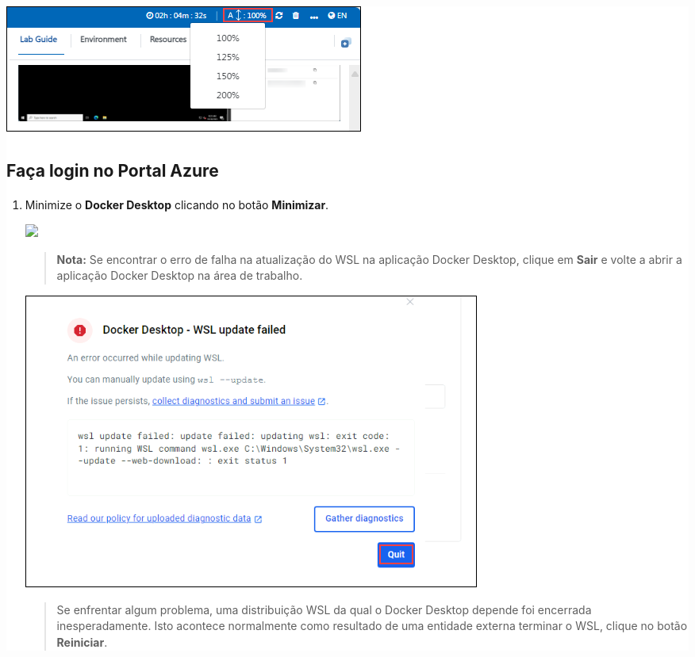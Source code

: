   ![](../Media/labzoom-2.png)

## Faça login no Portal Azure

1. Minimize o **Docker Desktop** clicando no botão **Minimizar**.

   ![](../Media/miyagi-image1.png)

   > **Nota:**  Se encontrar o erro de falha na atualização do WSL na aplicação Docker Desktop, clique em **Sair** e volte a abrir a aplicação Docker Desktop na área de trabalho.

   ![](../Media/err.png)

   > Se enfrentar algum problema, uma distribuição WSL da qual o Docker Desktop depende foi encerrada inesperadamente. Isto acontece normalmente como resultado de uma entidade externa terminar o WSL, clique no botão **Reiniciar**.

